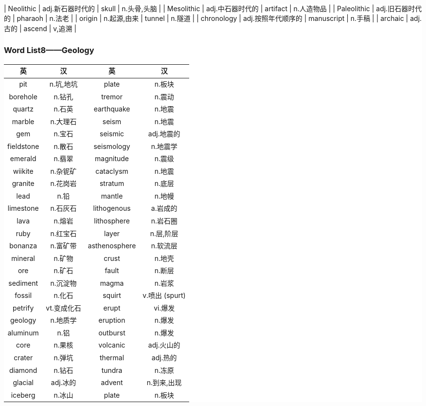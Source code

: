 |  Neolithic  |  adj.新石器时代的  |   skull    |    n.头骨,头脑    |
| Mesolithic  |  adj.中石器时代的  |  artifact  |    n.人造物品     |
| Paleolithic |  adj.旧石器时代的  |  pharaoh   |      n.法老       |
|   origin    |    n.起源,由来     |   tunnel   |      n.隧道       |
| chronology  | adj.按照年代顺序的 | manuscript |      n.手稿       |
|   archaic   |      adj.古的      |   ascend   |      v,追溯       |



### **Word List8——Geology**

|     英     |     汉      |      英       |       汉       |
| :--------: | :---------: | :-----------: | :------------: |
|    pit     |  n.坑,地坑  |     plate     |     n.板块     |
|  borehole  |   n.钻孔    |    tremor     |     n.震动     |
|   quartz   |   n.石英    |  earthquake   |     n.地震     |
|   marble   |  n.大理石   |     seism     |     n.地震     |
|    gem     |   n.宝石    |    seismic    |   adj.地震的   |
| fieldstone |   n.散石    |  seismology   |    n.地震学    |
|  emerald   |   n.翡翠    |   magnitude   |     n.震级     |
|  wiikite   |  n.杂铌矿   |   cataclysm   |     n.地震     |
|  granite   |  n.花岗岩   |    stratum    |     n.底层     |
|    lead    |    n.铅     |    mantle     |     n.地幔     |
| limestone  |  n.石灰石   |  lithogenous  |    a.岩成的    |
|    lava    |   n.熔岩    |  lithosphere  |    n.岩石圈    |
|    ruby    |  n.红宝石   |     layer     |   n.层,阶层    |
|  bonanza   |  n.富矿带   | asthenosphere |    n.软流层    |
|  mineral   |   n.矿物    |     crust     |     n.地壳     |
|    ore     |   n.矿石    |     fault     |     n.断层     |
|  sediment  |  n.沉淀物   |     magma     |     n.岩浆     |
|   fossil   |   n.化石    |    squirt     | v.喷出 (spurt) |
|  petrify   | vt.变成化石 |     erupt     |    vi.爆发     |
|  geology   |  n.地质学   |   eruption    |     n.爆发     |
|  aluminum  |    n.铝     |   outburst    |     n.爆发     |
|    core    |   n.果核    |   volcanic    |   adj.火山的   |
|   crater   |   n.弹坑    |    thermal    |    adj.热的    |
|  diamond   |   n.钻石    |    tundra     |     n.冻原     |
|  glacial   |  adj.冰的   |    advent     |  n.到来,出现   |
|  iceberg   |   n.冰山    |     plate     |     n.板块     |
